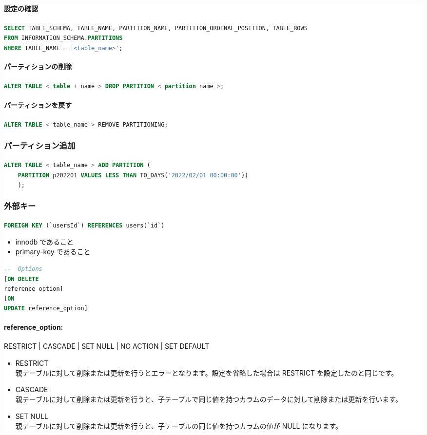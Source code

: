 #### 設定の確認

```sql
SELECT TABLE_SCHEMA, TABLE_NAME, PARTITION_NAME, PARTITION_ORDINAL_POSITION, TABLE_ROWS
FROM INFORMATION_SCHEMA.PARTITIONS
WHERE TABLE_NAME = '<table_name>';
```

#### パーティションの削除

```sql
ALTER TABLE < table + name > DROP PARTITION < partition name >;
```

#### パーティションを戻す

```sql
ALTER TABLE < table_name > REMOVE PARTITIONING;
```

### パーティション追加

```sql
ALTER TABLE < table_name > ADD PARTITION (
    PARTITION p202201 VALUES LESS THAN TO_DAYS('2022/02/01 00:00:00'))
    );
```

### 外部キー

```sql
FOREIGN KEY (`usersId`) REFERENCES users(`id`)
```

- innodb であること
- primary-key であること

```sql
--  Options
[ON DELETE
reference_option]
[ON
UPDATE reference_option]
```

#### reference_option:

RESTRICT | CASCADE | SET NULL | NO ACTION | SET DEFAULT

- RESTRICT  
  親テーブルに対して削除または更新を行うとエラーとなります。設定を省略した場合は RESTRICT を設定したのと同じです。

- CASCADE  
  親テーブルに対して削除または更新を行うと、子テーブルで同じ値を持つカラムのデータに対して削除または更新を行います。

- SET NULL  
  親テーブルに対して削除または更新を行うと、子テーブルの同じ値を持つカラムの値が NULL になります。
